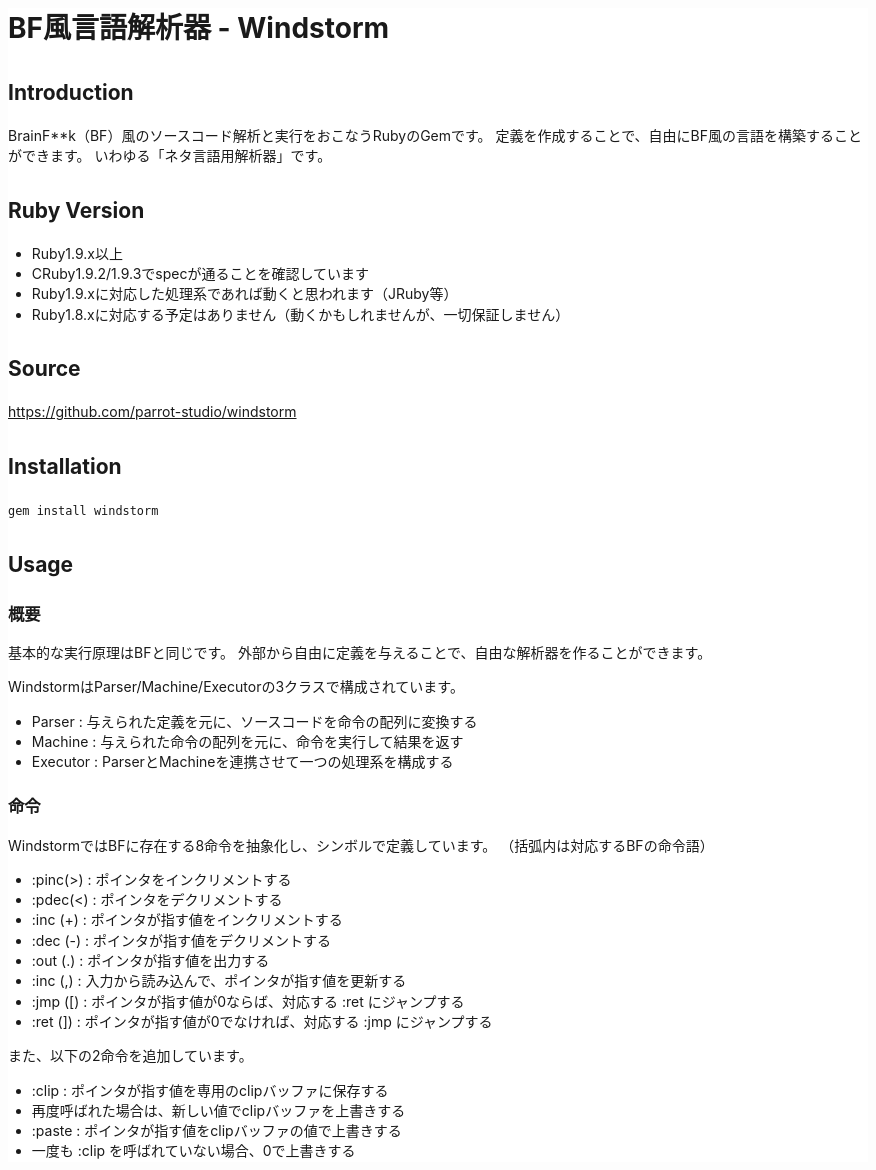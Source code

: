 BF風言語解析器 - Windstorm
===============

Introduction
---------------
BrainF**k（BF）風のソースコード解析と実行をおこなうRubyのGemです。
定義を作成することで、自由にBF風の言語を構築することができます。
いわゆる「ネタ言語用解析器」です。

Ruby Version
---------------
- Ruby1.9.x以上
 - CRuby1.9.2/1.9.3でspecが通ることを確認しています
 - Ruby1.9.xに対応した処理系であれば動くと思われます（JRuby等）
 - Ruby1.8.xに対応する予定はありません（動くかもしれませんが、一切保証しません）

Source
---------------
https://github.com/parrot-studio/windstorm

Installation
---------------
    gem install windstorm

Usage
---------------
### 概要
基本的な実行原理はBFと同じです。
外部から自由に定義を与えることで、自由な解析器を作ることができます。

WindstormはParser/Machine/Executorの3クラスで構成されています。

- Parser   : 与えられた定義を元に、ソースコードを命令の配列に変換する
- Machine  : 与えられた命令の配列を元に、命令を実行して結果を返す
- Executor : ParserとMachineを連携させて一つの処理系を構成する

### 命令
WindstormではBFに存在する8命令を抽象化し、シンボルで定義しています。
（括弧内は対応するBFの命令語）

- :pinc(>) : ポインタをインクリメントする
- :pdec(<) : ポインタをデクリメントする
- :inc (+) : ポインタが指す値をインクリメントする
- :dec (-) : ポインタが指す値をデクリメントする
- :out (.) : ポインタが指す値を出力する
- :inc (,) : 入力から読み込んで、ポインタが指す値を更新する
- :jmp ([) : ポインタが指す値が0ならば、対応する :ret にジャンプする
- :ret (]) : ポインタが指す値が0でなければ、対応する :jmp にジャンプする

また、以下の2命令を追加しています。

- :clip  : ポインタが指す値を専用のclipバッファに保存する
 - 再度呼ばれた場合は、新しい値でclipバッファを上書きする
- :paste : ポインタが指す値をclipバッファの値で上書きする
 - 一度も :clip を呼ばれていない場合、0で上書きする
